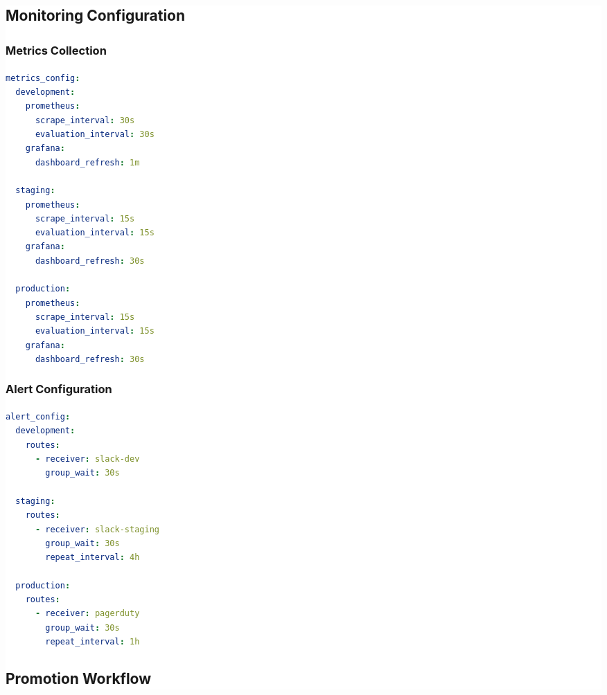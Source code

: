 ## Monitoring Configuration

### Metrics Collection

```yaml
metrics_config:
  development:
    prometheus:
      scrape_interval: 30s
      evaluation_interval: 30s
    grafana:
      dashboard_refresh: 1m

  staging:
    prometheus:
      scrape_interval: 15s
      evaluation_interval: 15s
    grafana:
      dashboard_refresh: 30s

  production:
    prometheus:
      scrape_interval: 15s
      evaluation_interval: 15s
    grafana:
      dashboard_refresh: 30s
```

### Alert Configuration

```yaml
alert_config:
  development:
    routes:
      - receiver: slack-dev
        group_wait: 30s

  staging:
    routes:
      - receiver: slack-staging
        group_wait: 30s
        repeat_interval: 4h

  production:
    routes:
      - receiver: pagerduty
        group_wait: 30s
        repeat_interval: 1h
```

## Promotion Workflow
